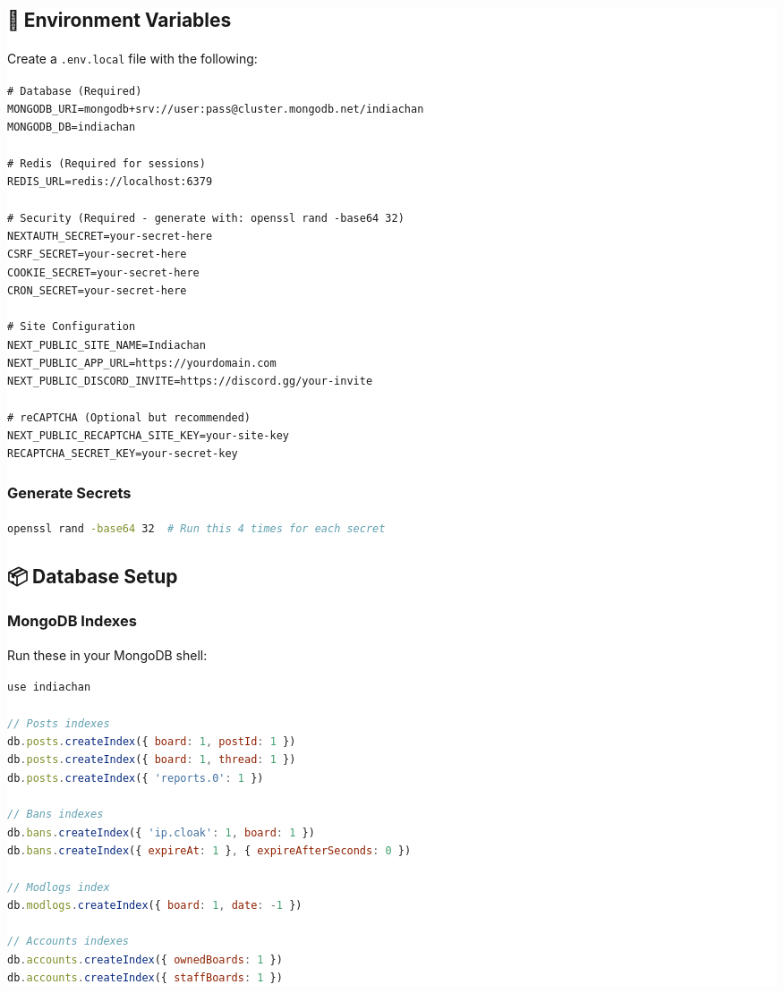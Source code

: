 ## 🔧 Environment Variables

Create a `.env.local` file with the following:

```env
# Database (Required)
MONGODB_URI=mongodb+srv://user:pass@cluster.mongodb.net/indiachan
MONGODB_DB=indiachan

# Redis (Required for sessions)
REDIS_URL=redis://localhost:6379

# Security (Required - generate with: openssl rand -base64 32)
NEXTAUTH_SECRET=your-secret-here
CSRF_SECRET=your-secret-here
COOKIE_SECRET=your-secret-here
CRON_SECRET=your-secret-here

# Site Configuration
NEXT_PUBLIC_SITE_NAME=Indiachan
NEXT_PUBLIC_APP_URL=https://yourdomain.com
NEXT_PUBLIC_DISCORD_INVITE=https://discord.gg/your-invite

# reCAPTCHA (Optional but recommended)
NEXT_PUBLIC_RECAPTCHA_SITE_KEY=your-site-key
RECAPTCHA_SECRET_KEY=your-secret-key
```

### Generate Secrets

```bash
openssl rand -base64 32  # Run this 4 times for each secret
```

## 📦 Database Setup

### MongoDB Indexes

Run these in your MongoDB shell:

```javascript
use indiachan

// Posts indexes
db.posts.createIndex({ board: 1, postId: 1 })
db.posts.createIndex({ board: 1, thread: 1 })
db.posts.createIndex({ 'reports.0': 1 })

// Bans indexes
db.bans.createIndex({ 'ip.cloak': 1, board: 1 })
db.bans.createIndex({ expireAt: 1 }, { expireAfterSeconds: 0 })

// Modlogs index
db.modlogs.createIndex({ board: 1, date: -1 })

// Accounts indexes
db.accounts.createIndex({ ownedBoards: 1 })
db.accounts.createIndex({ staffBoards: 1 })
```
